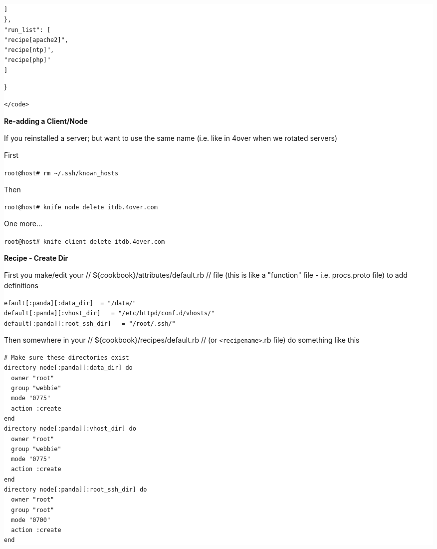     ]
    },
    "run_list": [
    "recipe[apache2]",
    "recipe[ntp]",
    "recipe[php]"
    ]
}


`</code>`

__Re-adding a Client/Node__

If you reinstalled a server; but want to use the same name (i.e. like in 4over when we rotated servers)

First

	
	root@host# rm ~/.ssh/known_hosts


Then

	
	root@host# knife node delete itdb.4over.com


One more...

	
	root@host# knife client delete itdb.4over.com


__Recipe - Create Dir__

First you make/edit your // ${cookbook}/attributes/default.rb // file (this is like a "function" file - i.e. procs.proto file) to add definitions

	
	efault[:panda][:data_dir]  = "/data/"
	default[:panda][:vhost_dir]   = "/etc/httpd/conf.d/vhosts/"
	default[:panda][:root_ssh_dir]   = "/root/.ssh/"


Then somewhere in your // ${cookbook}/recipes/default.rb // (or `<recipename>`.rb file) do something like this

	
	# Make sure these directories exist
	directory node[:panda][:data_dir] do
	  owner "root"
	  group "webbie"
	  mode "0775"
	  action :create
	end
	directory node[:panda][:vhost_dir] do
	  owner "root"
	  group "webbie"
	  mode "0775"
	  action :create
	end
	directory node[:panda][:root_ssh_dir] do
	  owner "root"
	  group "root"
	  mode "0700"
	  action :create
	end
